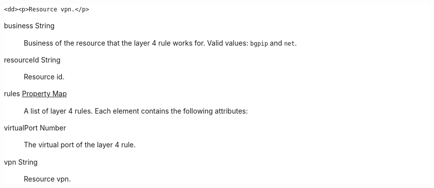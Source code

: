     <dd><p>Resource vpn.</p>
</dd></dl>
</pulumi-choosable>
</div>

<div>
<pulumi-choosable type="language" values="yaml">
<dl class="resources-properties"><dt class="property-required property-replacement"
            title="Required">
        <span id="business_yaml">
<a data-swiftype-name="resource-property" data-swiftype-type="text" href="#business_yaml" style="color: inherit; text-decoration: inherit;">business</a>
</span>
        <span class="property-indicator"></span>
        <span class="property-type">String</span>
    </dt>
    <dd><p>Business of the resource that the layer 4 rule works for. Valid values: <code>bgpip</code> and <code>net</code>.</p>
</dd><dt class="property-required property-replacement"
            title="Required">
        <span id="resourceid_yaml">
<a data-swiftype-name="resource-property" data-swiftype-type="text" href="#resourceid_yaml" style="color: inherit; text-decoration: inherit;">resource<wbr>Id</a>
</span>
        <span class="property-indicator"></span>
        <span class="property-type">String</span>
    </dt>
    <dd><p>Resource id.</p>
</dd><dt class="property-required property-replacement"
            title="Required">
        <span id="rules_yaml">
<a data-swiftype-name="resource-property" data-swiftype-type="text" href="#rules_yaml" style="color: inherit; text-decoration: inherit;">rules</a>
</span>
        <span class="property-indicator"></span>
        <span class="property-type"><a href="#l4rulev2rules">Property Map</a></span>
    </dt>
    <dd><p>A list of layer 4 rules. Each element contains the following attributes:</p>
</dd><dt class="property-required property-replacement"
            title="Required">
        <span id="virtualport_yaml">
<a data-swiftype-name="resource-property" data-swiftype-type="text" href="#virtualport_yaml" style="color: inherit; text-decoration: inherit;">virtual<wbr>Port</a>
</span>
        <span class="property-indicator"></span>
        <span class="property-type">Number</span>
    </dt>
    <dd><p>The virtual port of the layer 4 rule.</p>
</dd><dt class="property-required property-replacement"
            title="Required">
        <span id="vpn_yaml">
<a data-swiftype-name="resource-property" data-swiftype-type="text" href="#vpn_yaml" style="color: inherit; text-decoration: inherit;">vpn</a>
</span>
        <span class="property-indicator"></span>
        <span class="property-type">String</span>
    </dt>
    <dd><p>Resource vpn.</p>
</dd></dl>
</pulumi-choosable>
</div>
